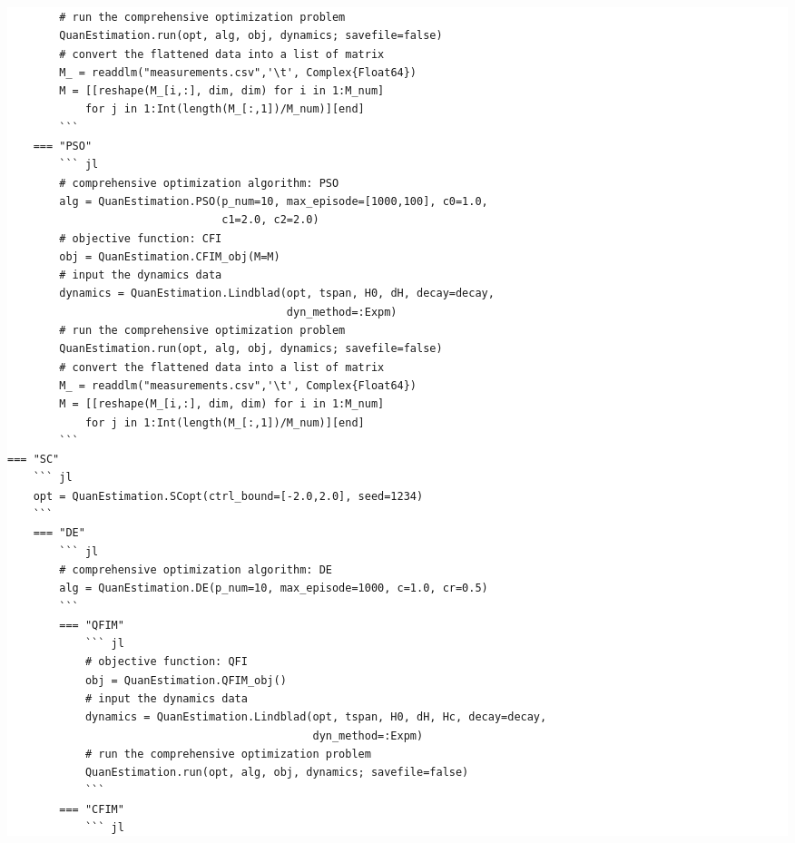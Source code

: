             # run the comprehensive optimization problem
            QuanEstimation.run(opt, alg, obj, dynamics; savefile=false)
            # convert the flattened data into a list of matrix
            M_ = readdlm("measurements.csv",'\t', Complex{Float64})
            M = [[reshape(M_[i,:], dim, dim) for i in 1:M_num] 
                for j in 1:Int(length(M_[:,1])/M_num)][end]
            ```
        === "PSO"
            ``` jl
            # comprehensive optimization algorithm: PSO
            alg = QuanEstimation.PSO(p_num=10, max_episode=[1000,100], c0=1.0, 
                                     c1=2.0, c2=2.0)
            # objective function: CFI
            obj = QuanEstimation.CFIM_obj(M=M) 
            # input the dynamics data
            dynamics = QuanEstimation.Lindblad(opt, tspan, H0, dH, decay=decay, 
                                               dyn_method=:Expm)   
            # run the comprehensive optimization problem
            QuanEstimation.run(opt, alg, obj, dynamics; savefile=false)
            # convert the flattened data into a list of matrix
            M_ = readdlm("measurements.csv",'\t', Complex{Float64})
            M = [[reshape(M_[i,:], dim, dim) for i in 1:M_num] 
                for j in 1:Int(length(M_[:,1])/M_num)][end]
            ```
    === "SC"
        ``` jl
        opt = QuanEstimation.SCopt(ctrl_bound=[-2.0,2.0], seed=1234)
        ```
        === "DE"
            ``` jl
            # comprehensive optimization algorithm: DE
            alg = QuanEstimation.DE(p_num=10, max_episode=1000, c=1.0, cr=0.5)
            ```
            === "QFIM"
                ``` jl
                # objective function: QFI
                obj = QuanEstimation.QFIM_obj()
                # input the dynamics data
                dynamics = QuanEstimation.Lindblad(opt, tspan, H0, dH, Hc, decay=decay, 
                                                   dyn_method=:Expm) 
                # run the comprehensive optimization problem
                QuanEstimation.run(opt, alg, obj, dynamics; savefile=false)
                ```
            === "CFIM"
                ``` jl
